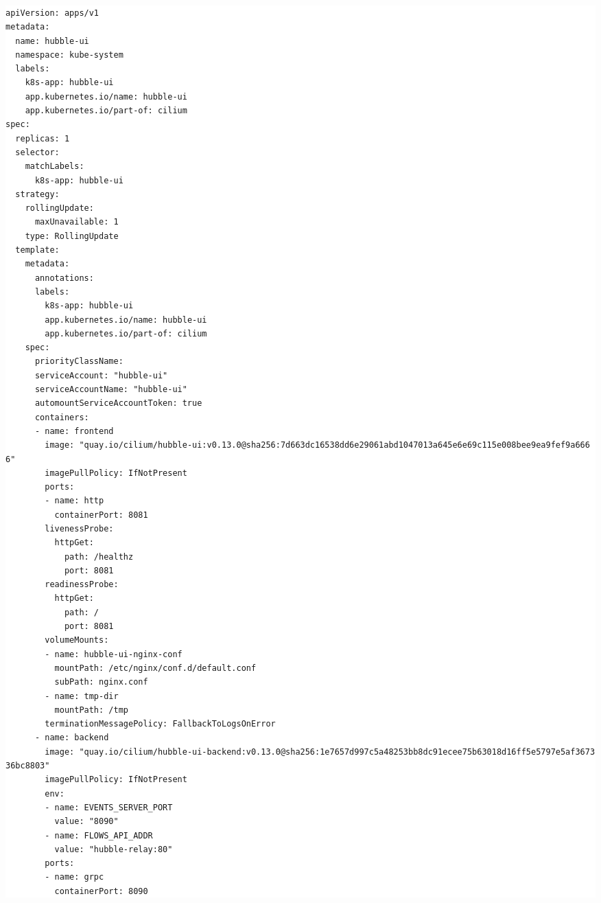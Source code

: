     apiVersion: apps/v1
    metadata:
      name: hubble-ui
      namespace: kube-system
      labels:
        k8s-app: hubble-ui
        app.kubernetes.io/name: hubble-ui
        app.kubernetes.io/part-of: cilium
    spec:
      replicas: 1
      selector:
        matchLabels:
          k8s-app: hubble-ui
      strategy:
        rollingUpdate:
          maxUnavailable: 1
        type: RollingUpdate
      template:
        metadata:
          annotations:
          labels:
            k8s-app: hubble-ui
            app.kubernetes.io/name: hubble-ui
            app.kubernetes.io/part-of: cilium
        spec:
          priorityClassName:
          serviceAccount: "hubble-ui"
          serviceAccountName: "hubble-ui"
          automountServiceAccountToken: true
          containers:
          - name: frontend
            image: "quay.io/cilium/hubble-ui:v0.13.0@sha256:7d663dc16538dd6e29061abd1047013a645e6e69c115e008bee9ea9fef9a6666"
            imagePullPolicy: IfNotPresent
            ports:
            - name: http
              containerPort: 8081
            livenessProbe:
              httpGet:
                path: /healthz
                port: 8081
            readinessProbe:
              httpGet:
                path: /
                port: 8081
            volumeMounts:
            - name: hubble-ui-nginx-conf
              mountPath: /etc/nginx/conf.d/default.conf
              subPath: nginx.conf
            - name: tmp-dir
              mountPath: /tmp
            terminationMessagePolicy: FallbackToLogsOnError
          - name: backend
            image: "quay.io/cilium/hubble-ui-backend:v0.13.0@sha256:1e7657d997c5a48253bb8dc91ecee75b63018d16ff5e5797e5af367336bc8803"
            imagePullPolicy: IfNotPresent
            env:
            - name: EVENTS_SERVER_PORT
              value: "8090"
            - name: FLOWS_API_ADDR
              value: "hubble-relay:80"
            ports:
            - name: grpc
              containerPort: 8090